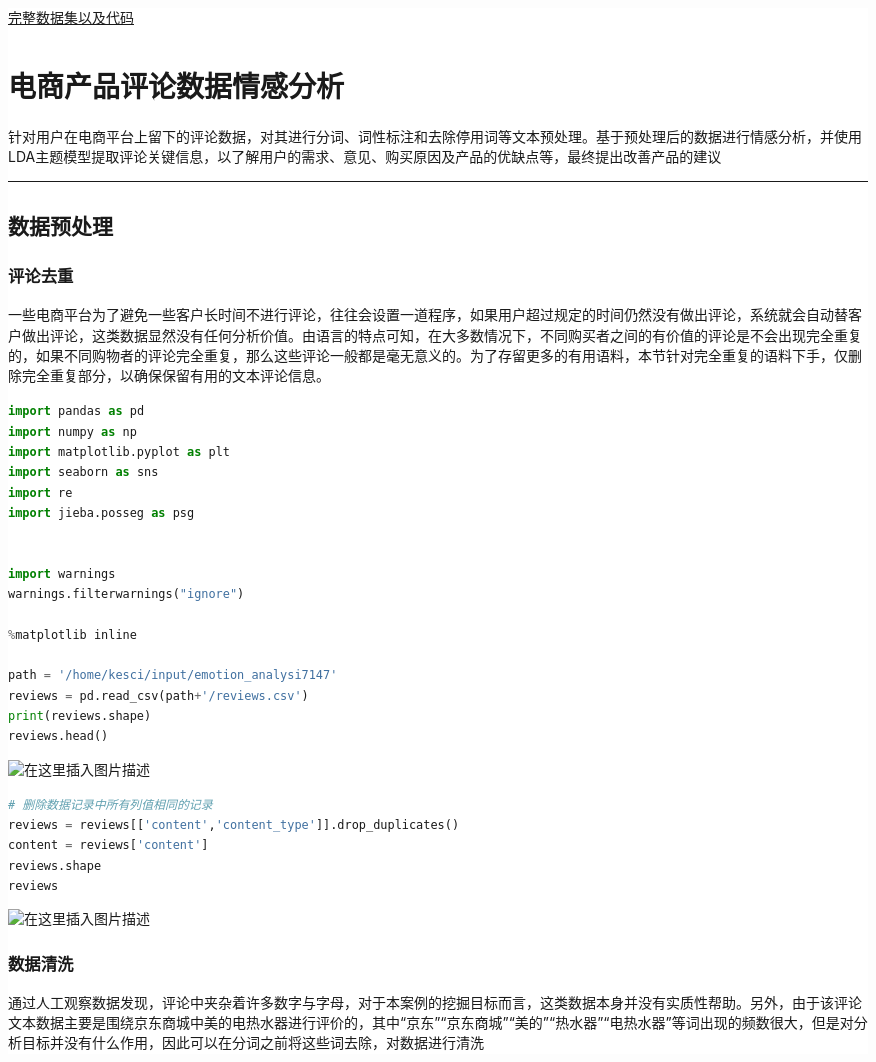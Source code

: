 [完整数据集以及代码](https://mbd.pub/o/bread/aJaWmJxy)
# 电商产品评论数据情感分析


针对用户在电商平台上留下的评论数据，对其进行分词、词性标注和去除停用词等文本预处理。基于预处理后的数据进行情感分析，并使用LDA主题模型提取评论关键信息，以了解用户的需求、意见、购买原因及产品的优缺点等，最终提出改善产品的建议

----

## 数据预处理

### 评论去重

一些电商平台为了避免一些客户长时间不进行评论，往往会设置一道程序，如果用户超过规定的时间仍然没有做出评论，系统就会自动替客户做出评论，这类数据显然没有任何分析价值。由语言的特点可知，在大多数情况下，不同购买者之间的有价值的评论是不会出现完全重复的，如果不同购物者的评论完全重复，那么这些评论一般都是毫无意义的。为了存留更多的有用语料，本节针对完全重复的语料下手，仅删除完全重复部分，以确保保留有用的文本评论信息。

```python
import pandas as pd
import numpy as np
import matplotlib.pyplot as plt
import seaborn as sns
import re
import jieba.posseg as psg


import warnings
warnings.filterwarnings("ignore")

%matplotlib inline

path = '/home/kesci/input/emotion_analysi7147'
reviews = pd.read_csv(path+'/reviews.csv')
print(reviews.shape)
reviews.head()
```
![在这里插入图片描述](https://i-blog.csdnimg.cn/direct/157e78837367488dbcd5b612f2839d11.png)

```python
# 删除数据记录中所有列值相同的记录
reviews = reviews[['content','content_type']].drop_duplicates()
content = reviews['content']
reviews.shape
reviews
```
![在这里插入图片描述](https://i-blog.csdnimg.cn/direct/d5be5591dc8546c2ae52d8a11ab1ab8a.png)
### 数据清洗

通过人工观察数据发现，评论中夹杂着许多数字与字母，对于本案例的挖掘目标而言，这类数据本身并没有实质性帮助。另外，由于该评论文本数据主要是围绕京东商城中美的电热水器进行评价的，其中“京东”“京东商城”“美的”“热水器”“电热水器”等词出现的频数很大，但是对分析目标并没有什么作用，因此可以在分词之前将这些词去除，对数据进行清洗
